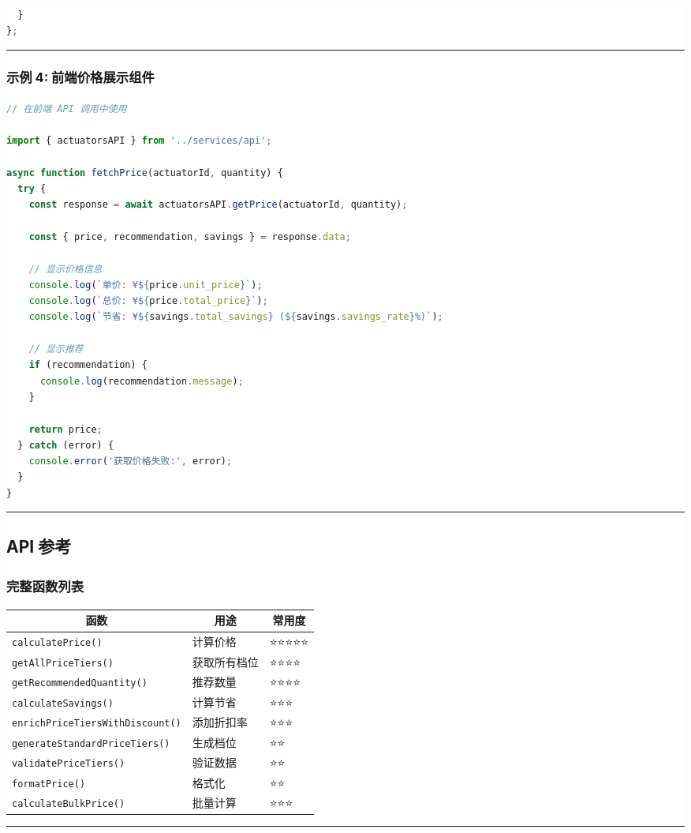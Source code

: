```javascript
  }
};
```

---

### 示例 4: 前端价格展示组件

```javascript
// 在前端 API 调用中使用

import { actuatorsAPI } from '../services/api';

async function fetchPrice(actuatorId, quantity) {
  try {
    const response = await actuatorsAPI.getPrice(actuatorId, quantity);
    
    const { price, recommendation, savings } = response.data;
    
    // 显示价格信息
    console.log(`单价: ¥${price.unit_price}`);
    console.log(`总价: ¥${price.total_price}`);
    console.log(`节省: ¥${savings.total_savings} (${savings.savings_rate}%)`);
    
    // 显示推荐
    if (recommendation) {
      console.log(recommendation.message);
    }
    
    return price;
  } catch (error) {
    console.error('获取价格失败:', error);
  }
}
```

---

## API 参考

### 完整函数列表

| 函数 | 用途 | 常用度 |
|------|------|--------|
| `calculatePrice()` | 计算价格 | ⭐⭐⭐⭐⭐ |
| `getAllPriceTiers()` | 获取所有档位 | ⭐⭐⭐⭐ |
| `getRecommendedQuantity()` | 推荐数量 | ⭐⭐⭐⭐ |
| `calculateSavings()` | 计算节省 | ⭐⭐⭐ |
| `enrichPriceTiersWithDiscount()` | 添加折扣率 | ⭐⭐⭐ |
| `generateStandardPriceTiers()` | 生成档位 | ⭐⭐ |
| `validatePriceTiers()` | 验证数据 | ⭐⭐ |
| `formatPrice()` | 格式化 | ⭐⭐ |
| `calculateBulkPrice()` | 批量计算 | ⭐⭐⭐ |

---